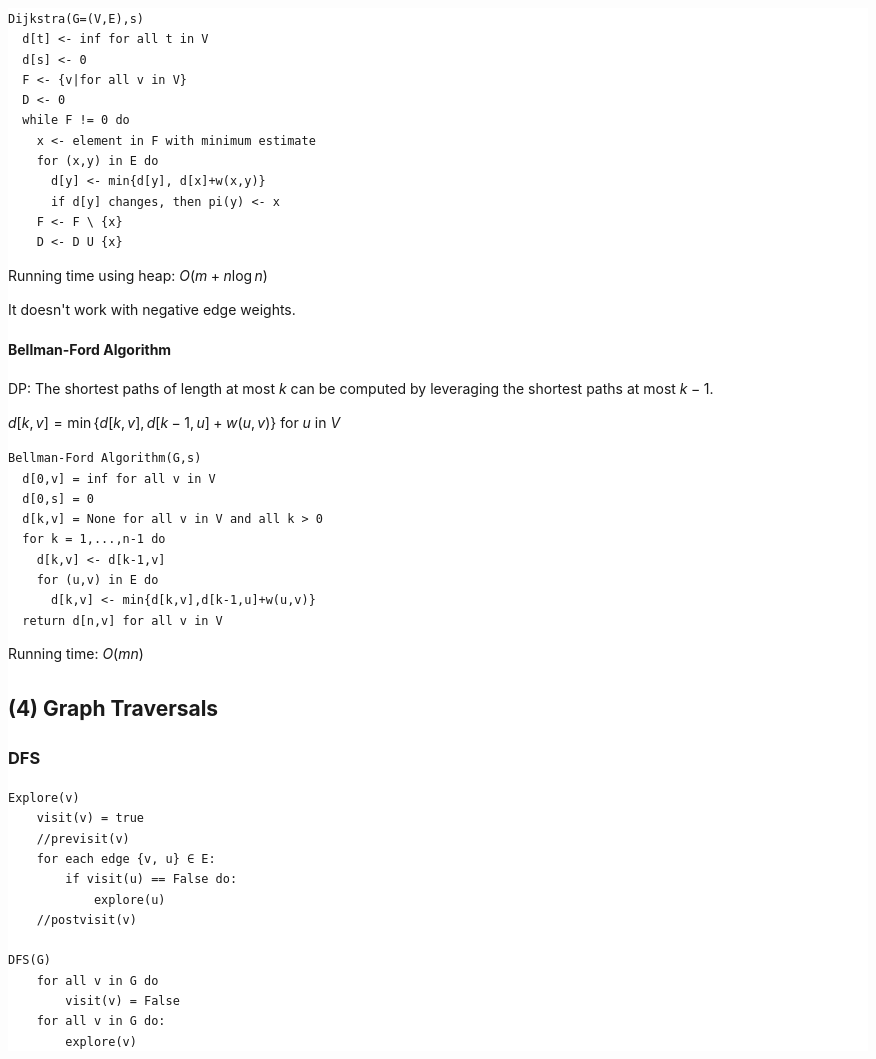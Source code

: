 ```{c}
Dijkstra(G=(V,E),s)
  d[t] <- inf for all t in V
  d[s] <- 0
  F <- {v|for all v in V}
  D <- 0
  while F != 0 do
    x <- element in F with minimum estimate
    for (x,y) in E do
      d[y] <- min{d[y], d[x]+w(x,y)}
      if d[y] changes, then pi(y) <- x
    F <- F \ {x}
    D <- D U {x}
```

Running time using heap: $O(m+n\log n)$

It doesn't work with negative edge weights.

#### Bellman-Ford Algorithm

DP: The shortest paths of length at most $k$ can be computed by leveraging the shortest paths at most $k-1$.

$d[k,v] = \min\{d[k,v],d[k-1,u]+w(u,v)\}$ for $u$ in $V$

```{c}
Bellman-Ford Algorithm(G,s)
  d[0,v] = inf for all v in V
  d[0,s] = 0
  d[k,v] = None for all v in V and all k > 0
  for k = 1,...,n-1 do
    d[k,v] <- d[k-1,v]
    for (u,v) in E do
      d[k,v] <- min{d[k,v],d[k-1,u]+w(u,v)}
  return d[n,v] for all v in V
```

Running time: $O(mn)$



## (4) Graph Traversals

### DFS

```{c}
Explore(v)
	visit(v) = true
	//previsit(v)
	for each edge {v, u} ∈ E:
		if visit(u) == False do:
			explore(u)
	//postvisit(v)
              
DFS(G)
	for all v in G do 
		visit(v) = False
	for all v in G do:
		explore(v)

```
